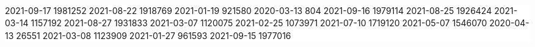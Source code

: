   <tr>
    <td>2021-09-17</td>
    <td>1981252</td>
  </tr>
  <tr>
    <td>2021-08-22</td>
    <td>1918769</td>
  </tr>
  <tr>
    <td>2021-01-19</td>
    <td>921580</td>
  </tr>
  <tr>
    <td>2020-03-13</td>
    <td>804</td>
  </tr>
  <tr>
    <td>2021-09-16</td>
    <td>1979114</td>
  </tr>
  <tr>
    <td>2021-08-25</td>
    <td>1926424</td>
  </tr>
  <tr>
    <td>2021-03-14</td>
    <td>1157192</td>
  </tr>
  <tr>
    <td>2021-08-27</td>
    <td>1931833</td>
  </tr>
  <tr>
    <td>2021-03-07</td>
    <td>1120075</td>
  </tr>
  <tr>
    <td>2021-02-25</td>
    <td>1073971</td>
  </tr>
  <tr>
    <td>2021-07-10</td>
    <td>1719120</td>
  </tr>
  <tr>
    <td>2021-05-07</td>
    <td>1546070</td>
  </tr>
  <tr>
    <td>2020-04-13</td>
    <td>26551</td>
  </tr>
  <tr>
    <td>2021-03-08</td>
    <td>1123909</td>
  </tr>
  <tr>
    <td>2021-01-27</td>
    <td>961593</td>
  </tr>
  <tr>
    <td>2021-09-15</td>
    <td>1977016</td>
  </tr>